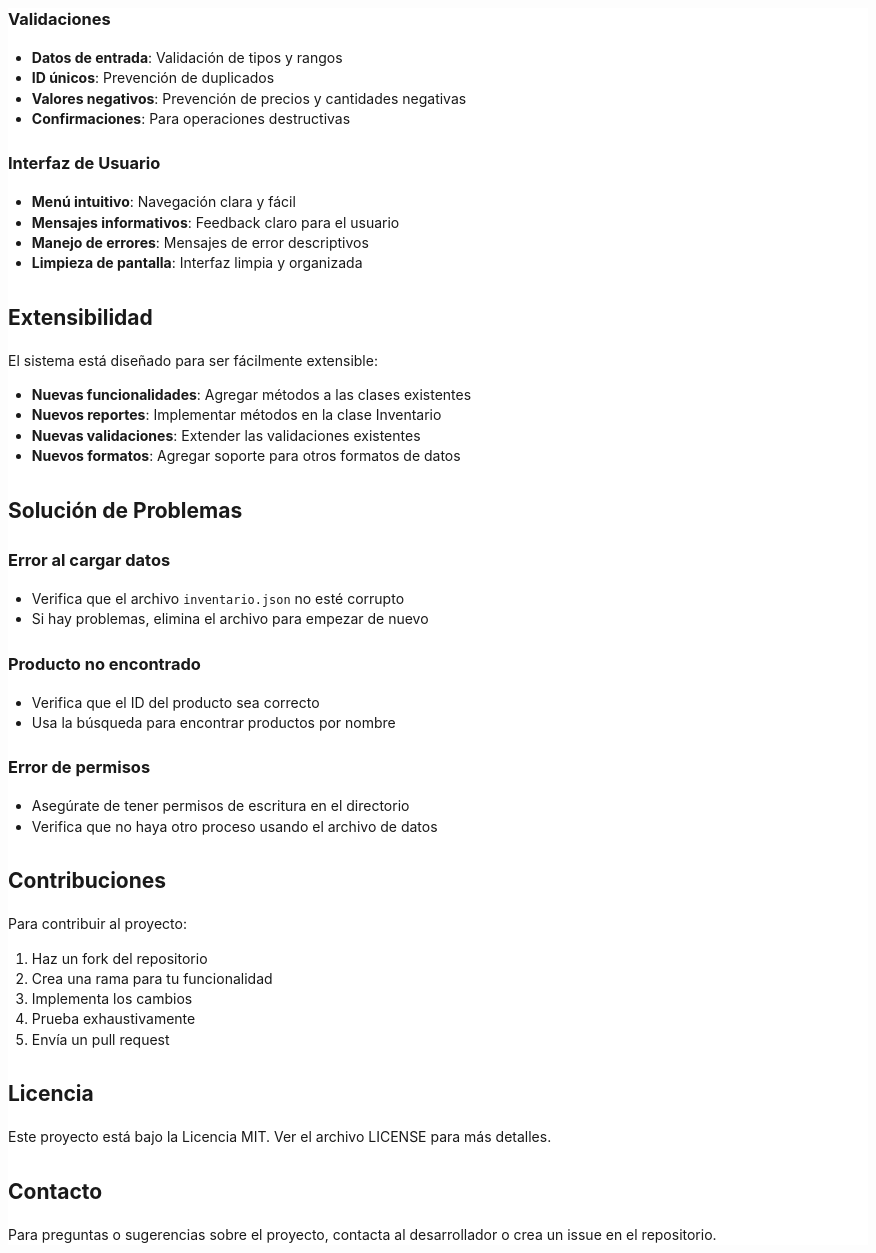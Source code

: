 ### Validaciones
- **Datos de entrada**: Validación de tipos y rangos
- **ID únicos**: Prevención de duplicados
- **Valores negativos**: Prevención de precios y cantidades negativas
- **Confirmaciones**: Para operaciones destructivas

### Interfaz de Usuario
- **Menú intuitivo**: Navegación clara y fácil
- **Mensajes informativos**: Feedback claro para el usuario
- **Manejo de errores**: Mensajes de error descriptivos
- **Limpieza de pantalla**: Interfaz limpia y organizada

## Extensibilidad

El sistema está diseñado para ser fácilmente extensible:

- **Nuevas funcionalidades**: Agregar métodos a las clases existentes
- **Nuevos reportes**: Implementar métodos en la clase Inventario
- **Nuevas validaciones**: Extender las validaciones existentes
- **Nuevos formatos**: Agregar soporte para otros formatos de datos

## Solución de Problemas

### Error al cargar datos
- Verifica que el archivo `inventario.json` no esté corrupto
- Si hay problemas, elimina el archivo para empezar de nuevo

### Producto no encontrado
- Verifica que el ID del producto sea correcto
- Usa la búsqueda para encontrar productos por nombre

### Error de permisos
- Asegúrate de tener permisos de escritura en el directorio
- Verifica que no haya otro proceso usando el archivo de datos

## Contribuciones

Para contribuir al proyecto:

1. Haz un fork del repositorio
2. Crea una rama para tu funcionalidad
3. Implementa los cambios
4. Prueba exhaustivamente
5. Envía un pull request

## Licencia

Este proyecto está bajo la Licencia MIT. Ver el archivo LICENSE para más detalles.

## Contacto

Para preguntas o sugerencias sobre el proyecto, contacta al desarrollador o crea un issue en el repositorio.
